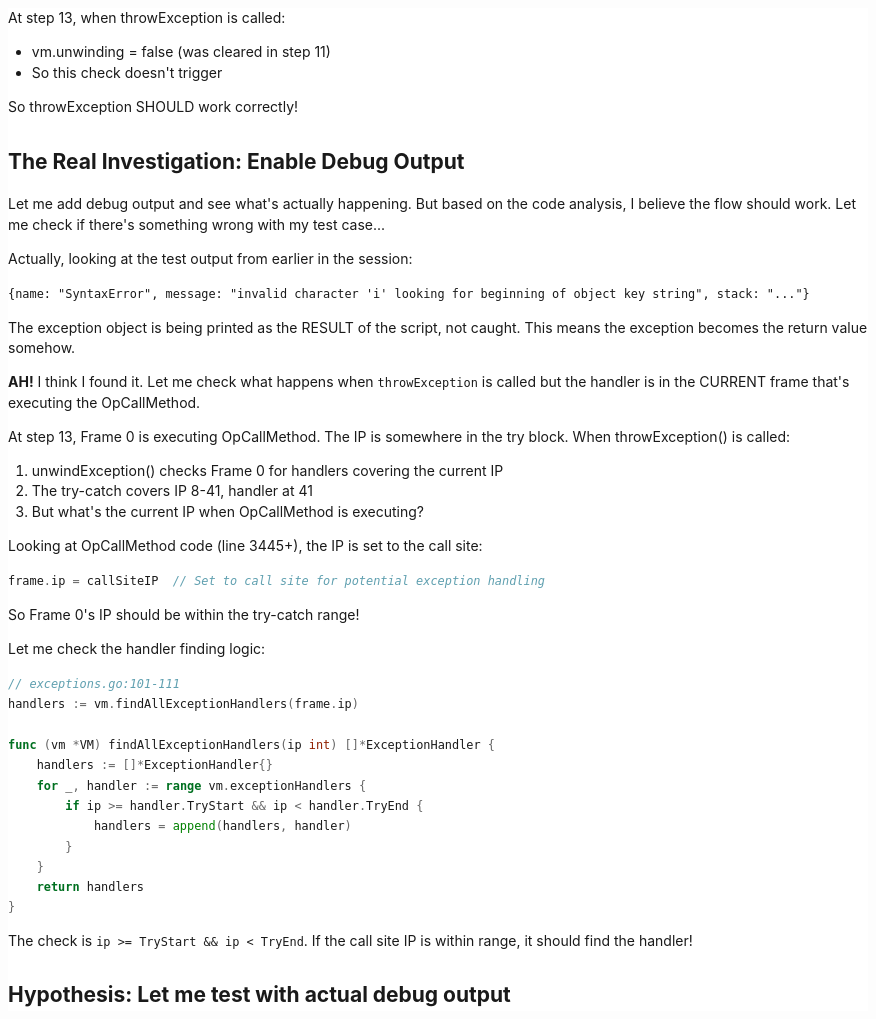 At step 13, when throwException is called:
- vm.unwinding = false (was cleared in step 11)
- So this check doesn't trigger

So throwException SHOULD work correctly!

## The Real Investigation: Enable Debug Output

Let me add debug output and see what's actually happening. But based on the code analysis, I believe the flow should work. Let me check if there's something wrong with my test case...

Actually, looking at the test output from earlier in the session:
```
{name: "SyntaxError", message: "invalid character 'i' looking for beginning of object key string", stack: "..."}
```

The exception object is being printed as the RESULT of the script, not caught. This means the exception becomes the return value somehow.

**AH!** I think I found it. Let me check what happens when `throwException` is called but the handler is in the CURRENT frame that's executing the OpCallMethod.

At step 13, Frame 0 is executing OpCallMethod. The IP is somewhere in the try block. When throwException() is called:
1. unwindException() checks Frame 0 for handlers covering the current IP
2. The try-catch covers IP 8-41, handler at 41
3. But what's the current IP when OpCallMethod is executing?

Looking at OpCallMethod code (line 3445+), the IP is set to the call site:
```go
frame.ip = callSiteIP  // Set to call site for potential exception handling
```

So Frame 0's IP should be within the try-catch range!

Let me check the handler finding logic:

```go
// exceptions.go:101-111
handlers := vm.findAllExceptionHandlers(frame.ip)

func (vm *VM) findAllExceptionHandlers(ip int) []*ExceptionHandler {
    handlers := []*ExceptionHandler{}
    for _, handler := range vm.exceptionHandlers {
        if ip >= handler.TryStart && ip < handler.TryEnd {
            handlers = append(handlers, handler)
        }
    }
    return handlers
}
```

The check is `ip >= TryStart && ip < TryEnd`. If the call site IP is within range, it should find the handler!

## Hypothesis: Let me test with actual debug output
